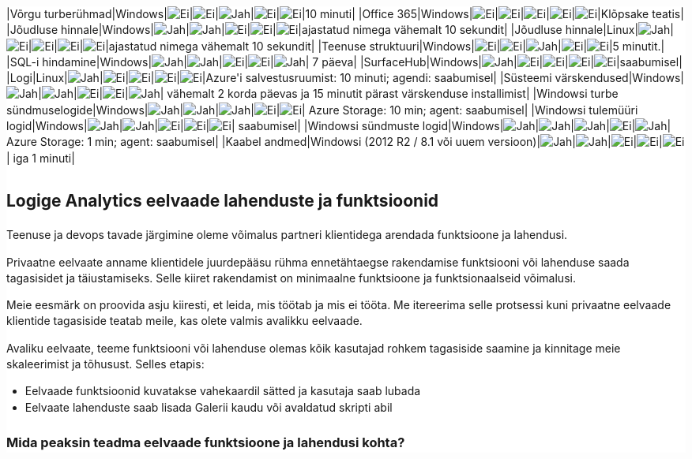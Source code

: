 |Võrgu turberühmad|Windows|![Ei](./media/log-analytics-add-solutions/oms-bullet-red.png)|![Ei](./media/log-analytics-add-solutions/oms-bullet-red.png)|![Jah](./media/log-analytics-add-solutions/oms-bullet-green.png)|![Ei](./media/log-analytics-add-solutions/oms-bullet-red.png)|![Ei](./media/log-analytics-add-solutions/oms-bullet-red.png)|10 minuti|
|Office 365|Windows|![Ei](./media/log-analytics-add-solutions/oms-bullet-red.png)|![Ei](./media/log-analytics-add-solutions/oms-bullet-red.png)|![Ei](./media/log-analytics-add-solutions/oms-bullet-red.png)|![Ei](./media/log-analytics-add-solutions/oms-bullet-red.png)|![Ei](./media/log-analytics-add-solutions/oms-bullet-red.png)|Klõpsake teatis|
|Jõudluse hinnale|Windows|![Jah](./media/log-analytics-add-solutions/oms-bullet-green.png)|![Jah](./media/log-analytics-add-solutions/oms-bullet-green.png)|![Ei](./media/log-analytics-add-solutions/oms-bullet-red.png)|![Ei](./media/log-analytics-add-solutions/oms-bullet-red.png)|![Ei](./media/log-analytics-add-solutions/oms-bullet-red.png)|ajastatud nimega vähemalt 10 sekundit|
|Jõudluse hinnale|Linux|![Jah](./media/log-analytics-add-solutions/oms-bullet-green.png)|![Ei](./media/log-analytics-add-solutions/oms-bullet-red.png)|![Ei](./media/log-analytics-add-solutions/oms-bullet-red.png)|![Ei](./media/log-analytics-add-solutions/oms-bullet-red.png)|![Ei](./media/log-analytics-add-solutions/oms-bullet-red.png)|ajastatud nimega vähemalt 10 sekundit|
|Teenuse struktuuri|Windows|![Ei](./media/log-analytics-add-solutions/oms-bullet-red.png)|![Ei](./media/log-analytics-add-solutions/oms-bullet-red.png)|![Jah](./media/log-analytics-add-solutions/oms-bullet-green.png)|![Ei](./media/log-analytics-add-solutions/oms-bullet-red.png)|![Ei](./media/log-analytics-add-solutions/oms-bullet-red.png)|5 minutit.|
|SQL-i hindamine|Windows|![Jah](./media/log-analytics-add-solutions/oms-bullet-green.png)|![Jah](./media/log-analytics-add-solutions/oms-bullet-green.png)|![Ei](./media/log-analytics-add-solutions/oms-bullet-red.png)|![Ei](./media/log-analytics-add-solutions/oms-bullet-red.png)|![Jah](./media/log-analytics-add-solutions/oms-bullet-green.png)| 7 päeva|
|SurfaceHub|Windows|![Jah](./media/log-analytics-add-solutions/oms-bullet-green.png)|![Ei](./media/log-analytics-add-solutions/oms-bullet-red.png)|![Ei](./media/log-analytics-add-solutions/oms-bullet-red.png)|![Ei](./media/log-analytics-add-solutions/oms-bullet-red.png)|![Ei](./media/log-analytics-add-solutions/oms-bullet-red.png)|saabumisel|
|Logi|Linux|![Jah](./media/log-analytics-add-solutions/oms-bullet-green.png)|![Ei](./media/log-analytics-add-solutions/oms-bullet-red.png)|![Ei](./media/log-analytics-add-solutions/oms-bullet-red.png)|![Ei](./media/log-analytics-add-solutions/oms-bullet-red.png)|![Ei](./media/log-analytics-add-solutions/oms-bullet-red.png)|Azure'i salvestusruumist: 10 minuti; agendi: saabumisel|
|Süsteemi värskendused|Windows|![Jah](./media/log-analytics-add-solutions/oms-bullet-green.png)|![Jah](./media/log-analytics-add-solutions/oms-bullet-green.png)|![Ei](./media/log-analytics-add-solutions/oms-bullet-red.png)|![Ei](./media/log-analytics-add-solutions/oms-bullet-red.png)|![Jah](./media/log-analytics-add-solutions/oms-bullet-green.png)| vähemalt 2 korda päevas ja 15 minutit pärast värskenduse installimist|
|Windowsi turbe sündmuselogide|Windows|![Jah](./media/log-analytics-add-solutions/oms-bullet-green.png)|![Jah](./media/log-analytics-add-solutions/oms-bullet-green.png)|![Jah](./media/log-analytics-add-solutions/oms-bullet-green.png)|![Ei](./media/log-analytics-add-solutions/oms-bullet-red.png)|![Ei](./media/log-analytics-add-solutions/oms-bullet-red.png)| Azure Storage: 10 min; agent: saabumisel|
|Windowsi tulemüüri logid|Windows|![Jah](./media/log-analytics-add-solutions/oms-bullet-green.png)|![Jah](./media/log-analytics-add-solutions/oms-bullet-green.png)|![Ei](./media/log-analytics-add-solutions/oms-bullet-red.png)|![Ei](./media/log-analytics-add-solutions/oms-bullet-red.png)|![Ei](./media/log-analytics-add-solutions/oms-bullet-red.png)| saabumisel|
|Windowsi sündmuste logid|Windows|![Jah](./media/log-analytics-add-solutions/oms-bullet-green.png)|![Jah](./media/log-analytics-add-solutions/oms-bullet-green.png)|![Jah](./media/log-analytics-add-solutions/oms-bullet-green.png)|![Ei](./media/log-analytics-add-solutions/oms-bullet-red.png)|![Jah](./media/log-analytics-add-solutions/oms-bullet-green.png)| Azure Storage: 1 min; agent: saabumisel|
|Kaabel andmed|Windowsi (2012 R2 / 8.1 või uuem versioon)|![Jah](./media/log-analytics-add-solutions/oms-bullet-green.png)|![Jah](./media/log-analytics-add-solutions/oms-bullet-green.png)|![Ei](./media/log-analytics-add-solutions/oms-bullet-red.png)|![Ei](./media/log-analytics-add-solutions/oms-bullet-red.png)|![Ei](./media/log-analytics-add-solutions/oms-bullet-red.png)| iga 1 minuti|

## <a name="log-analytics-preview-solutions-and-features"></a>Logige Analytics eelvaade lahenduste ja funktsioonid

Teenuse ja devops tavade järgimine oleme võimalus partneri klientidega arendada funktsioone ja lahendusi.

Privaatne eelvaate anname klientidele juurdepääsu rühma ennetähtaegse rakendamise funktsiooni või lahenduse saada tagasisidet ja täiustamiseks. Selle kiiret rakendamist on minimaalne funktsioone ja funktsionaalseid võimalusi.

Meie eesmärk on proovida asju kiiresti, et leida, mis töötab ja mis ei tööta. Me itereerima selle protsessi kuni privaatne eelvaade klientide tagasiside teatab meile, kas olete valmis avalikku eelvaade.

Avaliku eelvaate, teeme funktsiooni või lahenduse olemas kõik kasutajad rohkem tagasiside saamine ja kinnitage meie skaleerimist ja tõhusust. Selles etapis:

- Eelvaade funktsioonid kuvatakse vahekaardil sätted ja kasutaja saab lubada
- Eelvaate lahenduste saab lisada Galerii kaudu või avaldatud skripti abil

### <a name="what-should-i-know-about-preview-features-and-solutions"></a>Mida peaksin teadma eelvaade funktsioone ja lahendusi kohta?
